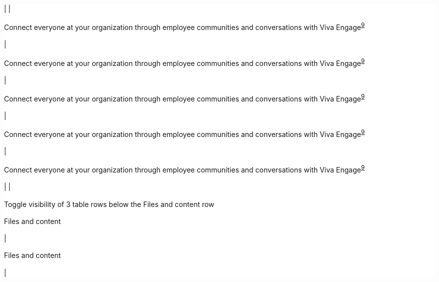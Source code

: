 


 |
| 

Connect everyone at your organization through employee communities and conversations with Viva Engage<sup><a aria-label="Footnote 9" href="https://www.microsoft.com/en-us/microsoft-365/enterprise/office365-plans-and-pricing#Footnote9" class="ms-rte-link">9</a></sup>







 | 

Connect everyone at your organization through employee communities and conversations with Viva Engage<sup><a aria-label="Footnote 9" href="https://www.microsoft.com/en-us/microsoft-365/enterprise/office365-plans-and-pricing#Footnote9" class="ms-rte-link">9</a></sup>

 | 

Connect everyone at your organization through employee communities and conversations with Viva Engage<sup><a aria-label="Footnote 9" href="https://www.microsoft.com/en-us/microsoft-365/enterprise/office365-plans-and-pricing#Footnote9" class="ms-rte-link">9</a></sup>

 | 

Connect everyone at your organization through employee communities and conversations with Viva Engage<sup><a aria-label="Footnote 9" href="https://www.microsoft.com/en-us/microsoft-365/enterprise/office365-plans-and-pricing#Footnote9" class="ms-rte-link">9</a></sup>

 | 

Connect everyone at your organization through employee communities and conversations with Viva Engage<sup><a aria-label="Footnote 9" href="https://www.microsoft.com/en-us/microsoft-365/enterprise/office365-plans-and-pricing#Footnote9" class="ms-rte-link">9</a></sup>

 |
| 

Toggle visibility of 3 table rows below the Files and content row

Files and content







 | 

Files and content

 | 
